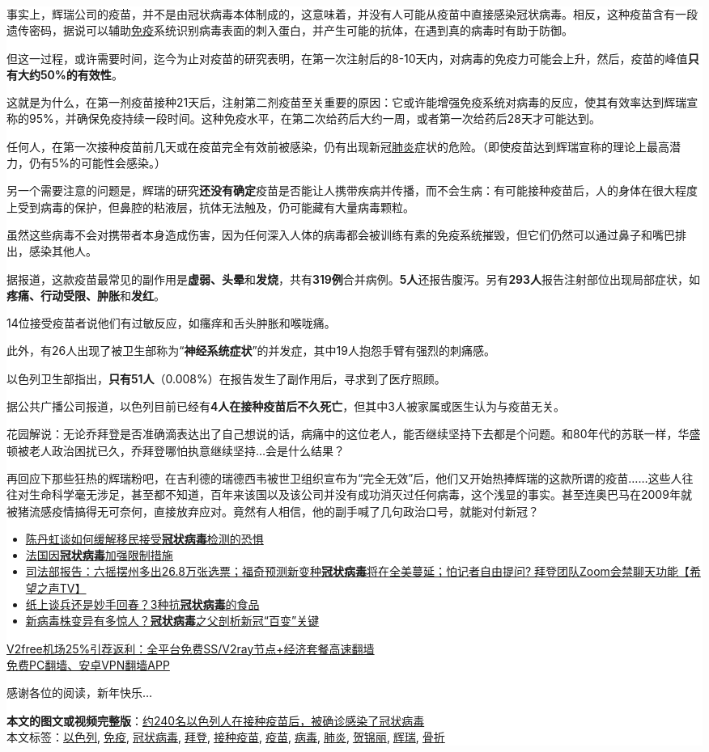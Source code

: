 <p>事实上，辉瑞公司的疫苗，并不是由冠状病毒本体制成的，这意味着，并没有人可能从疫苗中直接感染冠状病毒。相反，这种疫苗含有一段遗传密码，据说可以辅助<a href="https://www.bannedbook.org/bnews/tag/%E5%85%8D%E7%96%AB/" class="st_tag internal_tag" rel="tag" title="标签 免疫 下的日志">免疫</a>系统识别病毒表面的刺入蛋白，并产生可能的抗体，在遇到真的病毒时有助于防御。</p> <p>但这一过程，或许需要时间，迄今为止对疫苗的研究表明，在第一次注射后的8-10天内，对病毒的免疫力可能会上升，然后，疫苗的峰值<strong style="font-weight: 600;">只有大约50%的有效性</strong>。</p> <p>这就是为什么，在第一剂疫苗接种21天后，注射第二剂疫苗至关重要的原因：它或许能增强免疫系统对病毒的反应，使其有效率达到辉瑞宣称的95%，并确保免疫持续一段时间。这种免疫水平，在第二次给药后大约一周，或者第一次给药后28天才可能达到。</p> <p>任何人，在第一次接种疫苗前几天或在疫苗完全有效前被感染，仍有出现新冠<a href="https://www.bannedbook.org/bnews/tag/%e8%82%ba%e7%82%8e/" class="st_tag internal_tag" rel="tag" title="标签 肺炎 下的日志">肺炎</a>症状的危险。（即使疫苗达到辉瑞宣称的理论上最高潜力，仍有5%的可能性会感染。）</p> <p></p> <p>另一个需要注意的问题是，辉瑞的研究<strong style="font-weight: 600;">还没有确定</strong>疫苗是否能让人携带疾病并传播，而不会生病：有可能接种疫苗后，人的身体在很大程度上受到病毒的保护，但鼻腔的粘液层，抗体无法触及，仍可能藏有大量病毒颗粒。</p> <p>虽然这些病毒不会对携带者本身造成伤害，因为任何深入人体的病毒都会被训练有素的免疫系统摧毁，但它们仍然可以通过鼻子和嘴巴排出，感染其他人。</p> <p>据报道，这款疫苗最常见的副作用是<strong style="font-weight: 600;">虚弱、头晕</strong>和<strong style="font-weight: 600;">发烧</strong>，共有<strong style="font-weight: 600;">319例</strong>合并病例。<strong style="font-weight: 600;">5人</strong>还报告腹泻。另有<strong style="font-weight: 600;">293人</strong>报告注射部位出现局部症状，如<strong style="font-weight: 600;">疼痛、行动受限、肿胀</strong>和<strong style="font-weight: 600;">发红</strong>。</p> <p>14位接受疫苗者说他们有过敏反应，如瘙痒和舌头肿胀和喉咙痛。</p> <p>此外，有26人出现了被卫生部称为“<strong style="font-weight: 600;">神经系统症状</strong>”的并发症，其中19人抱怨手臂有强烈的刺痛感。</p> <p>以色列卫生部指出，<strong style="font-weight: 600;">只有51人</strong>（0.008%）在报告发生了副作用后，寻求到了医疗照顾。</p> <p>据公共广播公司报道，以色列目前已经有<strong style="font-weight: 600;">4人</strong><strong style="font-weight: 600;">在接种疫苗后不久</strong><strong style="font-weight: 600;">死亡</strong>，但其中3人被家属或医生认为与疫苗无关。</p> <p>花园解说：无论乔拜登是否准确滴表达出了自己想说的话，病痛中的这位老人，能否继续坚持下去都是个问题。和80年代的苏联一样，华盛顿被老人政治困扰已久，乔拜登哪怕执意继续坚持…会是什么结果？</p> <p>再回应下那些狂热的辉瑞粉吧，在吉利德的瑞德西韦被世卫组织宣布为“完全无效”后，他们又开始热捧辉瑞的这款所谓的疫苗……这些人往往对生命科学毫无涉足，甚至都不知道，百年来该国以及该公司并没有成功消灭过任何病毒，这个浅显的事实。甚至连奥巴马在2009年就被猪流感疫情搞得无可奈何，直接放弃应对。竟然有人相信，他的副手喊了几句政治口号，就能对付新冠？</p>  <ul class='op-related-articles' title='相关阅读'> <li><a href='https://www.bannedbook.org/bnews/baitai/20210102/1459736.html' target='_blank'>陈丹虹谈如何缓解移民接受<b>冠状病毒</b>检测的恐惧</a></li> <li><a href='https://www.bannedbook.org/bnews/baitai/20210102/1459616.html' target='_blank'>法国因<b>冠状病毒</b>加强限制措施</a></li> <li><a href='https://www.bannedbook.org/bnews/cbnews/20210101/1458989.html' target='_blank'>司法部报告：六摇摆州多出26.8万张选票；福奇预测新变种<b>冠状病毒</b>将在全美蔓延；怕记者自由提问? 拜登团队Zoom会禁聊天功能【希望之声TV】</a></li> <li><a href='https://www.bannedbook.org/bnews/comments/20201231/1458498.html' target='_blank'>纸上谈兵还是妙手回春？3种抗<b>冠状病毒</b>的食品</a></li> <li><a href='https://www.bannedbook.org/bnews/health/20201231/1458295.html' target='_blank'>新病毒株变异有多惊人？<b>冠状病毒</b>之父剖析新冠“百变”关键</a></li> </ul> <p class="texttj"> <a href="https://github.com/bannedbook/fanqiang/wiki/V2ray%E6%9C%BA%E5%9C%BA" target="_blank">V2free机场25%引荐返利：全平台免费SS/V2ray节点+经济套餐高速翻墙</a><br/> <a href="https://github.com/bannedbook/fanqiang/wiki/%E7%A6%81%E9%97%BB%E7%BD%91%E5%AE%89%E5%8D%93%E7%BF%BB%E5%A2%99%E6%96%B0%E9%97%BBAPP" target="_blank">免费PC翻墙、安卓VPN翻墙APP</a></p><p>感谢各位的阅读，新年快乐…</p><a name='sharetosocial'></a>       <div><b>本文的图文或视频完整版</b>：<a href='https://www.bannedbook.org/bnews/comments/20210103/1459886.html'>约240名以色列人在接种疫苗后，被确诊感染了冠状病毒</a></div>  </div> <div class="postfooter"> <div>本文标签：<a href="https://www.bannedbook.org/bnews/tag/%e4%bb%a5%e8%89%b2%e5%88%97/" rel="tag">以色列</a>, <a href="https://www.bannedbook.org/bnews/tag/%E5%85%8D%E7%96%AB/" rel="tag">免疫</a>, <a href="https://www.bannedbook.org/bnews/tag/%e5%86%a0%e7%8a%b6%e7%97%85%e6%af%92/" rel="tag">冠状病毒</a>, <a href="https://www.bannedbook.org/bnews/tag/%e6%8b%9c%e7%99%bb/" rel="tag">拜登</a>, <a href="https://www.bannedbook.org/bnews/tag/%E6%8E%A5%E7%A7%8D%E7%96%AB%E8%8B%97/" rel="tag">接种疫苗</a>, <a href="https://www.bannedbook.org/bnews/tag/%e7%96%ab%e8%8b%97/" rel="tag">疫苗</a>, <a href="https://www.bannedbook.org/bnews/tag/%e7%97%85%e6%af%92/" rel="tag">病毒</a>, <a href="https://www.bannedbook.org/bnews/tag/%e8%82%ba%e7%82%8e/" rel="tag">肺炎</a>, <a href="https://www.bannedbook.org/bnews/tag/%E8%B4%BA%E9%94%A6%E4%B8%BD/" rel="tag">贺锦丽</a>, <a href="https://www.bannedbook.org/bnews/tag/%e8%be%89%e7%91%9e/" rel="tag">辉瑞</a>, <a href="https://www.bannedbook.org/bnews/tag/%E9%AA%A8%E6%8A%98/" rel="tag">骨折</a></div>  </div> 